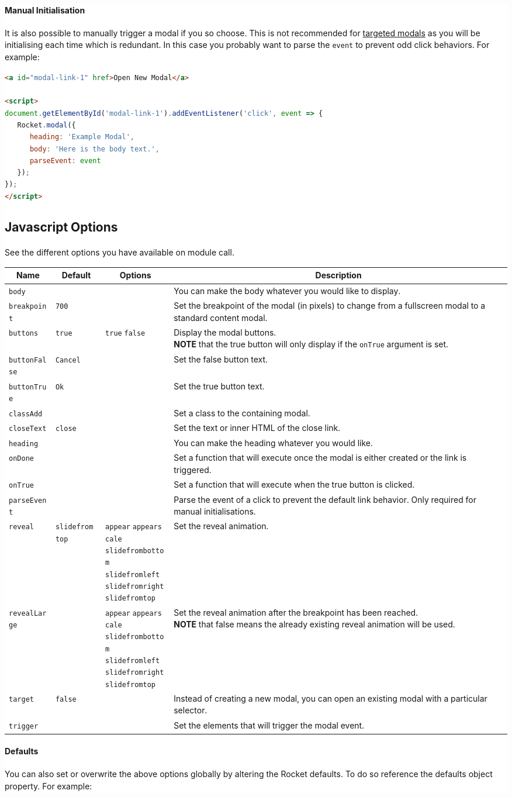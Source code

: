 #### Manual Initialisation
It is also possible to manually trigger a modal if you so choose. This is not recommended for [targeted modals](#modal-target) as you will be initialising each time which is redundant. In this case you probably want to parse the `event` to prevent odd click behaviors. For example:

```html
<a id="modal-link-1" href>Open New Modal</a>

<script>
document.getElementById('modal-link-1').addEventListener('click', event => {
   Rocket.modal({
      heading: 'Example Modal',
      body: 'Here is the body text.',
      parseEvent: event
   });
});
</script>
```

## Javascript Options
See the different options you have available on module call.

Name | Default | Options | Description
---- | ---- | ---- | ----
`body` | | | You can make the body whatever you would like to display.
`breakpoint` | `700` | | Set the breakpoint of the modal (in pixels) to change from a fullscreen modal to a standard content modal.
`buttons` | `true` | `true` `false` | Display the modal buttons.<br>**NOTE** that the true button will only display if the `onTrue` argument is set.
`buttonFalse` | `Cancel` | | Set the false button text.
`buttonTrue` | `Ok` | | Set the true button text.
`classAdd` | | | Set a class to the containing modal.
`closeText` | `close` | | Set the text or inner HTML of the close link.
`heading` | | | You can make the heading whatever you would like.
`onDone` | | | Set a function that will execute once the modal is either created or the link is triggered.
`onTrue` | | | Set a function that will execute when the true button is clicked.
`parseEvent` | | | Parse the event of a click to prevent the default link behavior. Only required for manual initialisations.
`reveal` | `slidefromtop` | `appear` `appearscale`<br>`slidefrombottom`<br>`slidefromleft`<br>`slidefromright`<br>`slidefromtop` | Set the reveal animation.
`revealLarge` | | `appear` `appearscale`<br>`slidefrombottom`<br>`slidefromleft`<br>`slidefromright`<br>`slidefromtop` | Set the reveal animation after the breakpoint has been reached.<br>**NOTE** that false means the already existing reveal animation will be used.
`target` | `false` | | Instead of creating a new modal, you can open an existing modal with a particular selector.
`trigger` | | | Set the elements that will trigger the modal event.

#### Defaults
You can also set or overwrite the above options globally by altering the Rocket defaults. To do so reference the defaults object property. For example:
